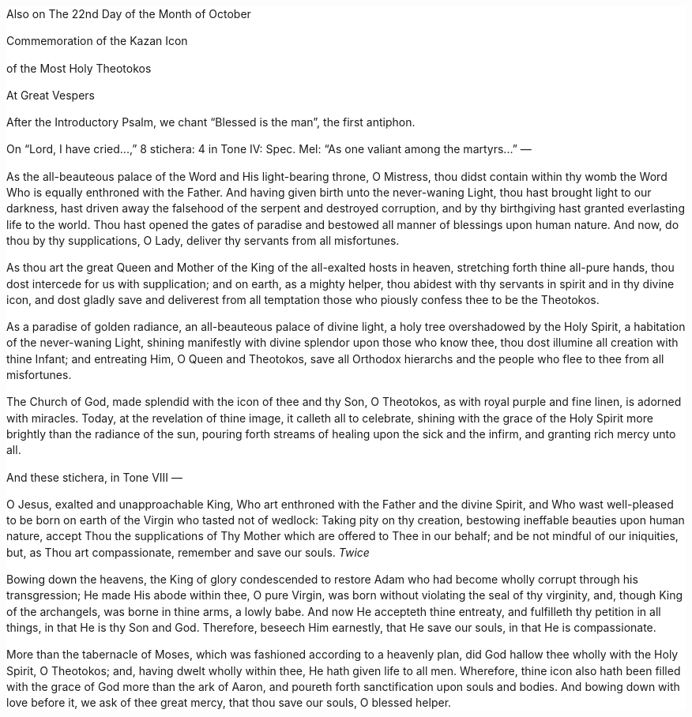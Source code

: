 Also on The 22nd Day of the Month of October

Commemoration of the Kazan Icon

of the Most Holy Theotokos

At Great Vespers

After the Introductory Psalm, we chant “Blessed is the man”, the first antiphon.

On “Lord, I have cried...,” 8 stichera: 4 in Tone IV: Spec. Mel: “As one valiant among the martyrs...” —

As the all-beauteous palace of the Word and His light-bearing throne, O Mistress, thou didst contain within thy womb the Word Who is equally enthroned with the Father. And having given birth unto the never-waning Light, thou hast brought light to our darkness, hast driven away the falsehood of the serpent and destroyed corruption, and by thy birthgiving hast granted everlasting life to the world. Thou hast opened the gates of paradise and bestowed all manner of blessings upon human nature. And now, do thou by thy supplications, O Lady, deliver thy servants from all misfortunes.

As thou art the great Queen and Mother of the King of the all-exalted hosts in heaven, stretching forth thine all-pure hands, thou dost intercede for us with supplication; and on earth, as a mighty helper, thou abidest with thy servants in spirit and in thy divine icon, and dost gladly save and deliverest from all temptation those who piously confess thee to be the Theotokos.

As a paradise of golden radiance, an all-beauteous palace of divine light, a holy tree overshadowed by the Holy Spirit, a habitation of the never-waning Light, shining manifestly with divine splendor upon those who know thee, thou dost illumine all creation with thine Infant; and entreating Him, O Queen and Theotokos, save all Orthodox hierarchs and the people who flee to thee from all misfortunes.

The Church of God, made splendid with the icon of thee and thy Son, O Theotokos, as with royal purple and fine linen, is adorned with miracles. Today, at the revelation of thine image, it calleth all to celebrate, shining with the grace of the Holy Spirit more brightly than the radiance of the sun, pouring forth streams of healing upon the sick and the infirm, and granting rich mercy unto all.

And these stichera, in Tone VIII —

O Jesus, exalted and unapproachable King, Who art enthroned with the Father and the divine Spirit, and Who wast well-pleased to be born on earth of the Virgin who tasted not of wedlock: Taking pity on thy creation, bestowing ineffable beauties upon human nature, accept Thou the supplications of Thy Mother which are offered to Thee in our behalf; and be not mindful of our iniquities, but, as Thou art compassionate, remember and save our souls. *Twice*

Bowing down the heavens, the King of glory condescended to restore Adam who had become wholly corrupt through his transgression; He made His abode within thee, O pure Virgin, was born without violating the seal of thy virginity, and, though King of the archangels, was borne in thine arms, a lowly babe. And now He accepteth thine entreaty, and fulfilleth thy petition in all things, in that He is thy Son and God. Therefore, beseech Him earnestly, that He save our souls, in that He is compassionate.

More than the tabernacle of Moses, which was fashioned according to a heavenly plan, did God hallow thee wholly with the Holy Spirit, O Theotokos; and, having dwelt wholly within thee, He hath given life to all men. Wherefore, thine icon also hath been filled with the grace of God more than the ark of Aaron, and poureth forth sanctification upon souls and bodies. And bowing down with love before it, we ask of thee great mercy, that thou save our souls, O blessed helper.
